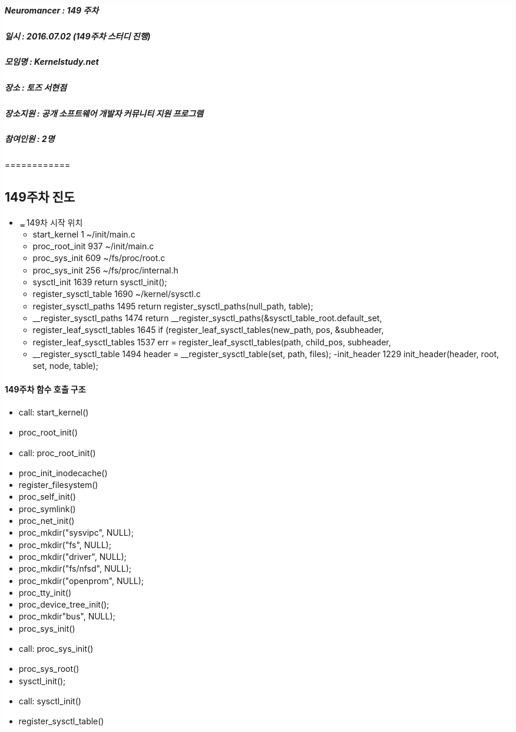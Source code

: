 ##### Neuromancer : 149 주차 
##### 일시        : 2016.07.02 (149주차 스터디 진행)
##### 모임명      : Kernelstudy.net
##### 장소        : 토즈 서현점
##### 장소지원    : 공개 소프트웨어 개발자 커뮤니티 지원 프로그램
##### 참여인원    : 2명
============

## 149주차 진도

* ᇂ149차 시작 위치
  - start_kernel        1  ~/init/main.c
  - proc_root_init    937  ~/init/main.c
  - proc_sys_init     609  ~/fs/proc/root.c
  - proc_sys_init     256  ~/fs/proc/internal.h
  - sysctl_init      1639  return sysctl_init();
  - register_sysctl_table  1690  ~/kernel/sysctl.c
  - register_sysctl_paths  1495  return register_sysctl_paths(null_path, table);
  - __register_sysctl_paths  1474  return __register_sysctl_paths(&sysctl_table_root.default_set,
  - register_leaf_sysctl_tables  1645  if (register_leaf_sysctl_tables(new_path, pos, &subheader,
  - register_leaf_sysctl_tables  1537  err = register_leaf_sysctl_tables(path, child_pos, subheader,
  - __register_sysctl_table  1494  header = __register_sysctl_table(set, path, files);
  -init_header      1229  init_header(header, root, set, node, table);

#### 149주차 함수 호출 구조

* call: start_kernel()
 - proc_root_init()

* call: proc_root_init()
 - proc_init_inodecache()
 - register_filesystem()
 - proc_self_init()
 - proc_symlink()
 - proc_net_init()
 - proc_mkdir("sysvipc", NULL);
 - proc_mkdir("fs", NULL);
 - proc_mkdir("driver", NULL);
 - proc_mkdir("fs/nfsd", NULL);
 - proc_mkdir("openprom", NULL);
 - proc_tty_init()
 - proc_device_tree_init();
 - proc_mkdir"bus", NULL);
 - proc_sys_init()
 
* call: proc_sys_init()
 - proc_sys_root()
 - sysctl_init();

* call: sysctl_init()
 - register_sysctl_table()
